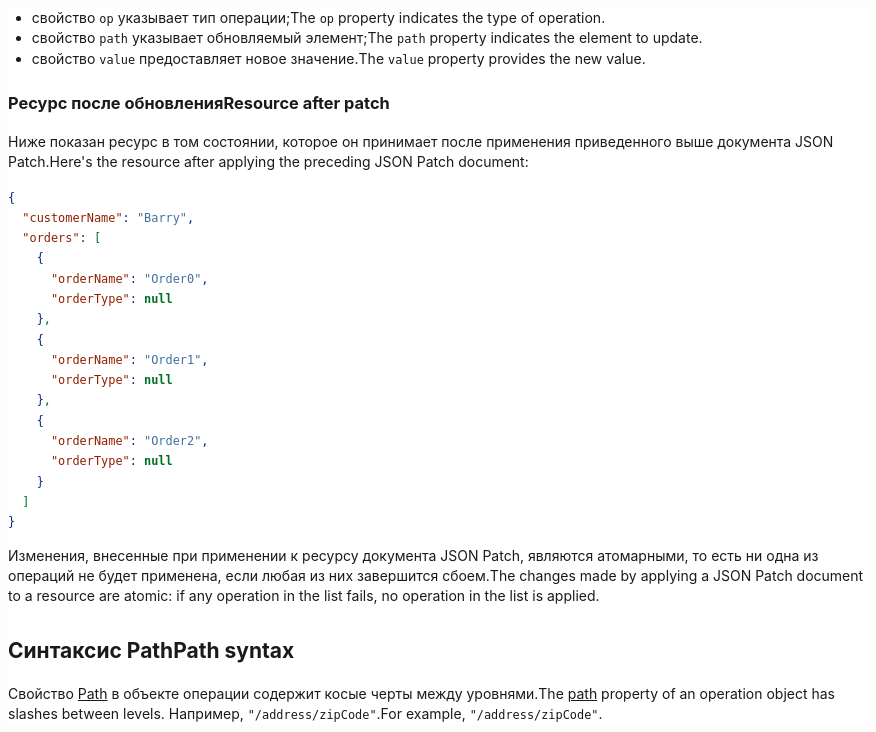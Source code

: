 * <span data-ttu-id="e30f9-237">свойство `op` указывает тип операции;</span><span class="sxs-lookup"><span data-stu-id="e30f9-237">The `op` property indicates the type of operation.</span></span>
* <span data-ttu-id="e30f9-238">свойство `path` указывает обновляемый элемент;</span><span class="sxs-lookup"><span data-stu-id="e30f9-238">The `path` property indicates the element to update.</span></span>
* <span data-ttu-id="e30f9-239">свойство `value` предоставляет новое значение.</span><span class="sxs-lookup"><span data-stu-id="e30f9-239">The `value` property provides the new value.</span></span>

### <a name="resource-after-patch"></a><span data-ttu-id="e30f9-240">Ресурс после обновления</span><span class="sxs-lookup"><span data-stu-id="e30f9-240">Resource after patch</span></span>

<span data-ttu-id="e30f9-241">Ниже показан ресурс в том состоянии, которое он принимает после применения приведенного выше документа JSON Patch.</span><span class="sxs-lookup"><span data-stu-id="e30f9-241">Here's the resource after applying the preceding JSON Patch document:</span></span>

```json
{
  "customerName": "Barry",
  "orders": [
    {
      "orderName": "Order0",
      "orderType": null
    },
    {
      "orderName": "Order1",
      "orderType": null
    },
    {
      "orderName": "Order2",
      "orderType": null
    }
  ]
}
```

<span data-ttu-id="e30f9-242">Изменения, внесенные при применении к ресурсу документа JSON Patch, являются атомарными, то есть ни одна из операций не будет применена, если любая из них завершится сбоем.</span><span class="sxs-lookup"><span data-stu-id="e30f9-242">The changes made by applying a JSON Patch document to a resource are atomic: if any operation in the list fails, no operation in the list is applied.</span></span>

## <a name="path-syntax"></a><span data-ttu-id="e30f9-243">Синтаксис Path</span><span class="sxs-lookup"><span data-stu-id="e30f9-243">Path syntax</span></span>

<span data-ttu-id="e30f9-244">Свойство [Path](https://tools.ietf.org/html/rfc6901) в объекте операции содержит косые черты между уровнями.</span><span class="sxs-lookup"><span data-stu-id="e30f9-244">The [path](https://tools.ietf.org/html/rfc6901) property of an operation object has slashes between levels.</span></span> <span data-ttu-id="e30f9-245">Например, `"/address/zipCode"`.</span><span class="sxs-lookup"><span data-stu-id="e30f9-245">For example, `"/address/zipCode"`.</span></span>
